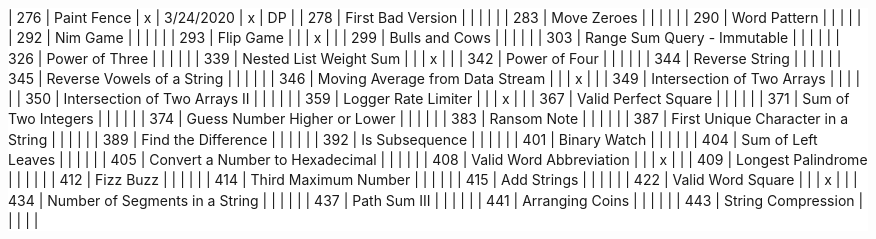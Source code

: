 | 276  | Paint Fence                                                   | x      | 3/24/2020 | x    | DP    |
| 278  | First Bad Version                                             |        |           |      |       |
| 283  | Move Zeroes                                                   |        |           |      |       |
| 290  | Word Pattern                                                  |        |           |      |       |
| 292  | Nim Game                                                      |        |           |      |       |
| 293  | Flip Game                                                     |        |           | x    |       |
| 299  | Bulls and Cows                                                |        |           |      |       |
| 303  | Range Sum Query - Immutable                                   |        |           |      |       |
| 326  | Power of Three                                                |        |           |      |       |
| 339  | Nested List Weight Sum                                        |        |           | x    |       |
| 342  | Power of Four                                                 |        |           |      |       |
| 344  | Reverse String                                                |        |           |      |       |
| 345  | Reverse Vowels of a String                                    |        |           |      |       |
| 346  | Moving Average from Data Stream                               |        |           | x    |       |
| 349  | Intersection of Two Arrays                                    |        |           |      |       |
| 350  | Intersection of Two Arrays II                                 |        |           |      |       |
| 359  | Logger Rate Limiter                                           |        |           | x    |       |
| 367  | Valid Perfect Square                                          |        |           |      |       |
| 371  | Sum of Two Integers                                           |        |           |      |       |
| 374  | Guess Number Higher or Lower                                  |        |           |      |       |
| 383  | Ransom Note                                                   |        |           |      |       |
| 387  | First Unique Character in a String                            |        |           |      |       |
| 389  | Find the Difference                                           |        |           |      |       |
| 392  | Is Subsequence                                                |        |           |      |       |
| 401  | Binary Watch                                                  |        |           |      |       |
| 404  | Sum of Left Leaves                                            |        |           |      |       |
| 405  | Convert a Number to Hexadecimal                               |        |           |      |       |
| 408  | Valid Word Abbreviation                                       |        |           | x    |       |
| 409  | Longest Palindrome                                            |        |           |      |       |
| 412  | Fizz Buzz                                                     |        |           |      |       |
| 414  | Third Maximum Number                                          |        |           |      |       |
| 415  | Add Strings                                                   |        |           |      |       |
| 422  | Valid Word Square                                             |        |           | x    |       |
| 434  | Number of Segments in a String                                |        |           |      |       |
| 437  | Path Sum III                                                  |        |           |      |       |
| 441  | Arranging Coins                                               |        |           |      |       |
| 443  | String Compression                                            |        |           |      |       |